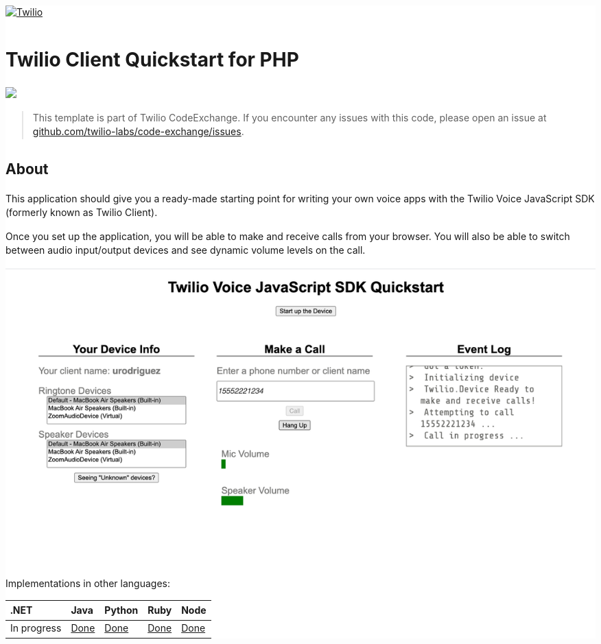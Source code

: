 <a  href="https://www.twilio.com">
<img  src="https://static0.twilio.com/marketing/bundles/marketing/img/logos/wordmark-red.svg"  alt="Twilio"  width="250"  />
</a>

# Twilio Client Quickstart for PHP

![](https://github.com/TwilioDevEd/client-quickstart-php/workflows/Composer/badge.svg)

> This template is part of Twilio CodeExchange. If you encounter any issues with this code, please open an issue at [github.com/twilio-labs/code-exchange/issues](https://github.com/twilio-labs/code-exchange/issues).

## About

This application should give you a ready-made starting point for writing your own voice apps with the Twilio Voice JavaScript SDK (formerly known as Twilio Client).

Once you set up the application, you will be able to make and receive calls from your browser. You will also be able to switch between audio input/output devices and see dynamic volume levels on the call.

![screenshot of application homepage](./screenshots/Homepage.png)

Implementations in other languages:

| .NET | Java | Python | Ruby | Node |
| :--- | :--- | :----- | :-- | :--- |
| In progress  | [Done](https://github.com/TwilioDevEd/voice-javascript-sdk-quickstart-java)  | [Done](https://github.com/TwilioDevEd/voice-javascript-sdk-quickstart-python)  | [Done](https://github.com/TwilioDevEd/voice-javascript-sdk-quickstart-ruby) | [Done](https://github.com/TwilioDevEd/voice-javascript-sdk-quickstart-node)  |
